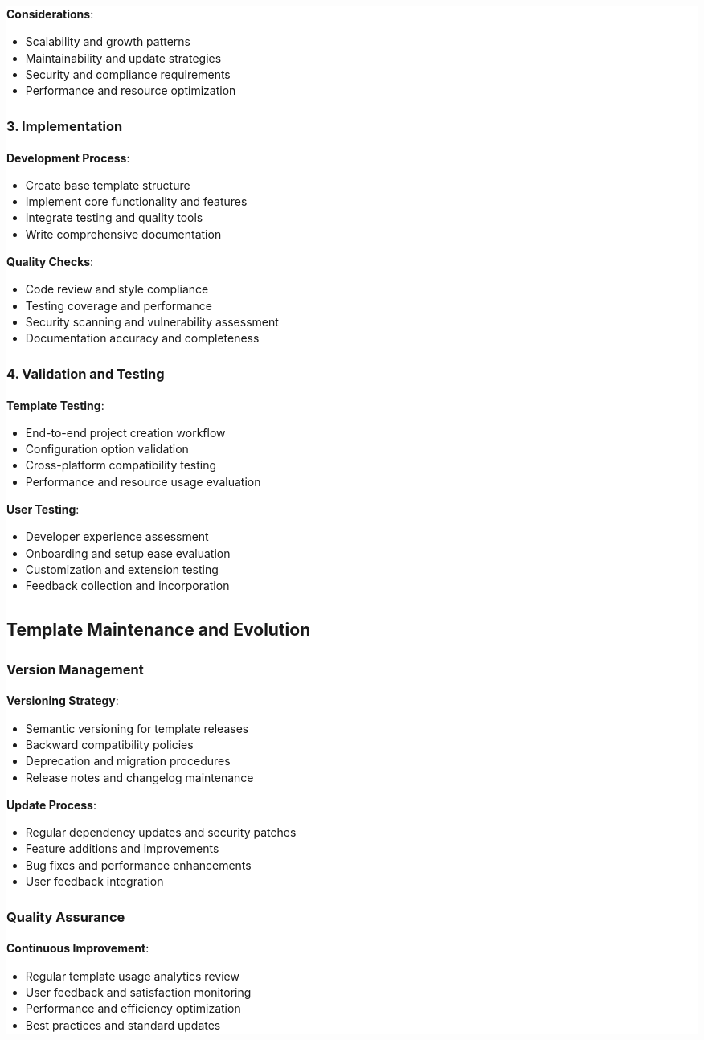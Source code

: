 **Considerations**:
- Scalability and growth patterns
- Maintainability and update strategies
- Security and compliance requirements
- Performance and resource optimization

### 3. Implementation
**Development Process**:
- Create base template structure
- Implement core functionality and features
- Integrate testing and quality tools
- Write comprehensive documentation

**Quality Checks**:
- Code review and style compliance
- Testing coverage and performance
- Security scanning and vulnerability assessment
- Documentation accuracy and completeness

### 4. Validation and Testing
**Template Testing**:
- End-to-end project creation workflow
- Configuration option validation
- Cross-platform compatibility testing
- Performance and resource usage evaluation

**User Testing**:
- Developer experience assessment
- Onboarding and setup ease evaluation
- Customization and extension testing
- Feedback collection and incorporation

## Template Maintenance and Evolution

### Version Management
**Versioning Strategy**:
- Semantic versioning for template releases
- Backward compatibility policies
- Deprecation and migration procedures
- Release notes and changelog maintenance

**Update Process**:
- Regular dependency updates and security patches
- Feature additions and improvements
- Bug fixes and performance enhancements
- User feedback integration

### Quality Assurance
**Continuous Improvement**:
- Regular template usage analytics review
- User feedback and satisfaction monitoring
- Performance and efficiency optimization
- Best practices and standard updates
